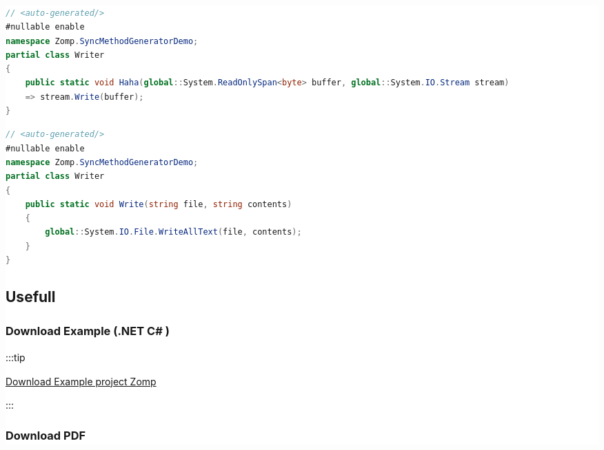   </TabItem>


<TabItem value="C:\gth\RSCG_Examples\v2\rscg_examples\zomp\src\ZompDemo\obj\GX\Zomp.SyncMethodGenerator\Zomp.SyncMethodGenerator.SyncMethodSourceGenerator\Zomp.SyncMethodGeneratorDemo.Writer.HahaAsync.g.cs" label="Zomp.SyncMethodGeneratorDemo.Writer.HahaAsync.g.cs" >


```csharp showLineNumbers 
// <auto-generated/>
#nullable enable
namespace Zomp.SyncMethodGeneratorDemo;
partial class Writer
{
    public static void Haha(global::System.ReadOnlySpan<byte> buffer, global::System.IO.Stream stream)
    => stream.Write(buffer);
}

```

  </TabItem>


<TabItem value="C:\gth\RSCG_Examples\v2\rscg_examples\zomp\src\ZompDemo\obj\GX\Zomp.SyncMethodGenerator\Zomp.SyncMethodGenerator.SyncMethodSourceGenerator\Zomp.SyncMethodGeneratorDemo.Writer.WriteAsync.g.cs" label="Zomp.SyncMethodGeneratorDemo.Writer.WriteAsync.g.cs" >


```csharp showLineNumbers 
// <auto-generated/>
#nullable enable
namespace Zomp.SyncMethodGeneratorDemo;
partial class Writer
{
    public static void Write(string file, string contents)
    {
        global::System.IO.File.WriteAllText(file, contents);
    }
}

```

  </TabItem>


</Tabs>

## Usefull

### Download Example (.NET  C# )
:::tip

[Download Example project Zomp ](/sources/Zomp.zip)

:::

### Download PDF
